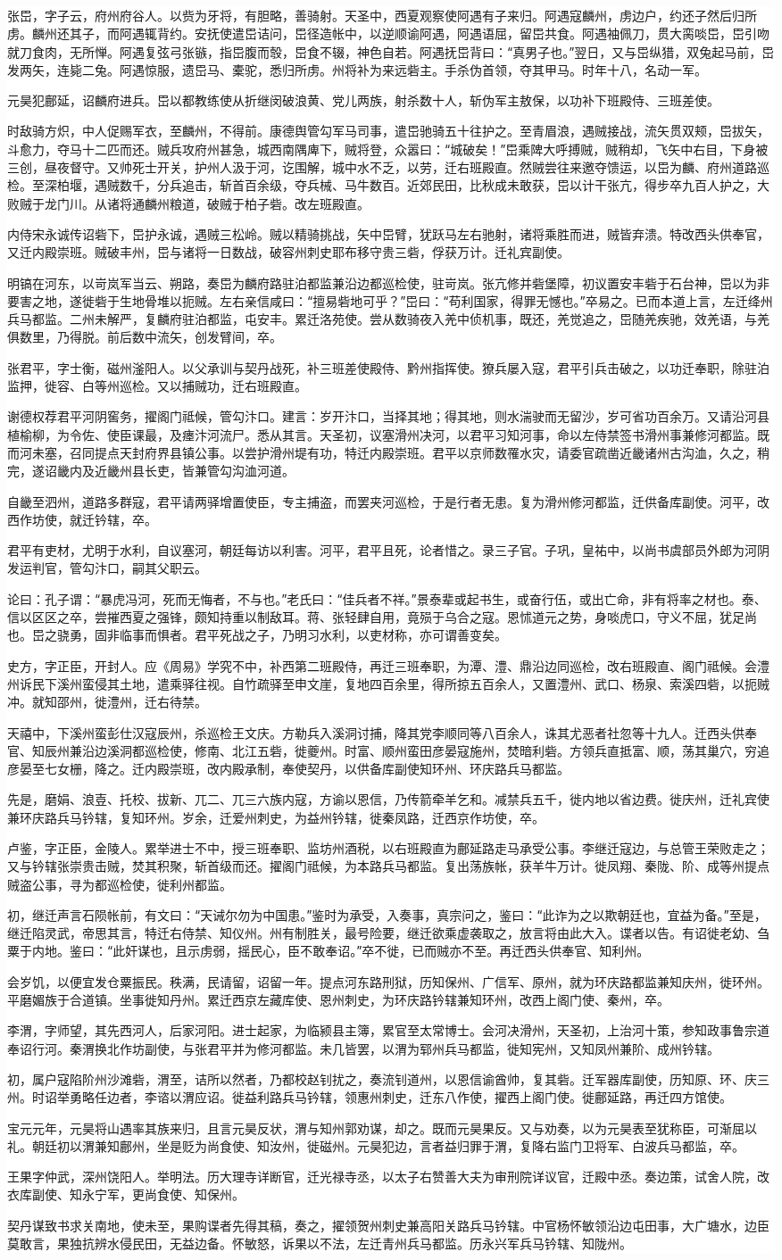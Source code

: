 张岊，字子云，府州府谷人。以赀为牙将，有胆略，善骑射。天圣中，西夏观察使阿遇有子来归。阿遇寇麟州，虏边户，约还子然后归所虏。麟州还其子，而阿遇辄背约。安抚使遣岊诘问，岊径造帐中，以逆顺谕阿遇，阿遇语屈，留岊共食。阿遇袖佩刀，贯大脔啖岊，岊引吻就刀食肉，无所惮。阿遇复弦弓张镞，指岊腹而彀，岊食不辍，神色自若。阿遇抚岊背曰：“真男子也。”翌日，又与岊纵猎，双兔起马前，岊发两矢，连毙二兔。阿遇惊服，遗岊马、橐驼，悉归所虏。州将补为来远砦主。手杀伪首领，夺其甲马。时年十八，名动一军。

元昊犯鄜延，诏麟府进兵。岊以都教练使从折继闵破浪黄、党儿两族，射杀数十人，斩伪军主敖保，以功补下班殿侍、三班差使。

时敌骑方炽，中人促赐军衣，至麟州，不得前。康德舆管勾军马司事，遣岊驰骑五十往护之。至青眉浪，遇贼接战，流矢贯双颊，岊拔矢，斗愈力，夺马十二匹而还。贼兵攻府州甚急，城西南隅庳下，贼将登，众嚣曰：“城破矣！”岊乘陴大呼搏贼，贼稍却，飞矢中右目，下身被三创，昼夜督守。又帅死士开关，护州人汲于河，讫围解，城中水不乏，以劳，迁右班殿直。然贼尝往来邀夺馈运，以岊为麟、府州道路巡检。至深柏堰，遇贼数千，分兵追击，斩首百余级，夺兵械、马牛数百。近郊民田，比秋成未敢获，岊以计干张亢，得步卒九百人护之，大败贼于龙门川。从诸将通麟州粮道，破贼于柏子砦。改左班殿直。

内侍宋永诚传诏砦下，岊护永诚，遇贼三松岭。贼以精骑挑战，矢中岊臂，犹跃马左右驰射，诸将乘胜而进，贼皆弃溃。特改西头供奉官，又迁内殿崇班。贼破丰州，岊与诸将一日数战，破容州刺史耶布移守贵三砦，俘获万计。迁礼宾副使。

明镐在河东，以岢岚军当云、朔路，奏岊为麟府路驻泊都监兼沿边都巡检使，驻岢岚。张亢修并砦堡障，初议置安丰砦于石台神，岊以为非要害之地，遂徙砦于生地骨堆以扼贼。左右亲信咸曰：“擅易砦地可乎？”岊曰：“苟利国家，得罪无憾也。”卒易之。已而本道上言，左迁绛州兵马都监。二州未解严，复麟府驻泊都监，屯安丰。累迁洛苑使。尝从数骑夜入羌中侦机事，既还，羌觉追之，岊随羌疾驰，效羌语，与羌俱数里，乃得脱。前后数中流矢，创发臂间，卒。

张君平，字士衡，磁州滏阳人。以父承训与契丹战死，补三班差使殿侍、黔州指挥使。獠兵屡入寇，君平引兵击破之，以功迁奉职，除驻泊监押，徙容、白等州巡检。又以捕贼功，迁右班殿直。

谢德权荐君平河阴窖务，擢阁门祗候，管勾汴口。建言：岁开汴口，当择其地；得其地，则水湍驶而无留沙，岁可省功百余万。又请沿河县植榆柳，为令佐、使臣课最，及瘗汴河流尸。悉从其言。天圣初，议塞滑州决河，以君平习知河事，命以左侍禁签书滑州事兼修河都监。既而河未塞，召同提点天封府界县镇公事。以尝护滑州堤有功，特迁内殿崇班。君平以京师数罹水灾，请委官疏凿近畿诸州古沟洫，久之，稍完，遂诏畿内及近畿州县长吏，皆兼管勾沟洫河道。

自畿至泗州，道路多群寇，君平请两驿增置使臣，专主捕盗，而罢夹河巡检，于是行者无患。复为滑州修河都监，迁供备库副使。河平，改西作坊使，就迁钤辖，卒。

君平有吏材，尤明于水利，自议塞河，朝廷每访以利害。河平，君平且死，论者惜之。录三子官。子巩，皇祐中，以尚书虞部员外郎为河阴发运判官，管勾汴口，嗣其父职云。

论曰：孔子谓：“暴虎冯河，死而无悔者，不与也。”老氏曰：“佳兵者不祥。”景泰辈或起书生，或奋行伍，或出亡命，非有将率之材也。泰、信以区区之卒，尝摧西夏之强锋，颇知持重以制敌耳。蒋、张轻肆自用，竟殒于乌合之寇。恩怵道元之势，身啖虎口，守义不屈，犹足尚也。岊之骁勇，固非临事而惧者。君平死战之子，乃明习水利，以吏材称，亦可谓善变矣。

史方，字正臣，开封人。应《周易》学究不中，补西第二班殿侍，再迁三班奉职，为潭、澧、鼎沿边同巡检，改右班殿直、阁门祗候。会澧州诉民下溪州蛮侵其土地，遣乘驿往视。自竹疏驿至申文崖，复地四百余里，得所掠五百余人，又置澧州、武口、杨泉、索溪四砦，以扼贼冲。就知邵州，徙澧州，迁右待禁。

天禧中，下溪州蛮彭仕汉寇辰州，杀巡检王文庆。方勒兵入溪洞讨捕，降其党李顺同等八百余人，诛其尤恶者社忽等十九人。迁西头供奉官、知辰州兼沿边溪洞都巡检使，修南、北江五砦，徙夔州。时富、顺州蛮田彦晏寇施州，焚暗利砦。方领兵直抵富、顺，荡其巢穴，穷追彦晏至七女栅，降之。迁内殿崇班，改内殿承制，奉使契丹，以供备库副使知环州、环庆路兵马都监。

先是，磨娟、浪壴、托校、拔新、兀二、兀三六族内寇，方谕以恩信，乃传箭牵羊乞和。减禁兵五千，徙内地以省边费。徙庆州，迁礼宾使兼环庆路兵马钤辖，复知环州。岁余，迁爱州刺史，为益州钤辖，徙秦凤路，迁西京作坊使，卒。

卢鉴，字正臣，金陵人。累举进士不中，授三班奉职、监坊州酒税，以右班殿直为鄜延路走马承受公事。李继迁寇边，与总管王荣败走之；又与钤辖张崇贵击贼，焚其积聚，斩首级而还。擢阁门祗候，为本路兵马都监。复出荡族帐，获羊牛万计。徙凤翔、秦陇、阶、成等州提点贼盗公事，寻为都巡检使，徙利州都监。

初，继迁声言石陨帐前，有文曰：“天诫尔勿为中国患。”鉴时为承受，入奏事，真宗问之，鉴曰：“此诈为之以欺朝廷也，宜益为备。”至是，继迁陷灵武，帝思其言，特迁右侍禁、知仪州。州有制胜关，最号险要，继迁欲乘虚袭取之，放言将由此大入。谍者以告。有诏徙老幼、刍粟于内地。鉴曰：“此奸谋也，且示虏弱，摇民心，臣不敢奉诏。”卒不徙，已而贼亦不至。再迁西头供奉官、知利州。

会岁饥，以便宜发仓粟振民。秩满，民请留，诏留一年。提点河东路刑狱，历知保州、广信军、原州，就为环庆路都监兼知庆州，徙环州。平磨媚族于合道镇。坐事徙知丹州。累迁西京左藏库使、恩州刺史，为环庆路钤辖兼知环州，改西上阁门使、秦州，卒。

李渭，字师望，其先西河人，后家河阳。进士起家，为临颍县主簿，累官至太常博士。会河决滑州，天圣初，上治河十策，参知政事鲁宗道奉诏行河。秦渭换北作坊副使，与张君平并为修河都监。未几皆罢，以渭为郓州兵马都监，徙知宪州，又知凤州兼阶、成州钤辖。

初，属户寇陷阶州沙滩砦，渭至，诘所以然者，乃都校赵钊扰之，奏流钊道州，以恩信谕酋帅，复其砦。迁军器库副使，历知原、环、庆三州。时诏举勇略任边者，李谘以渭应诏。徙益利路兵马钤辖，领惠州刺史，迁东八作使，擢西上阁门使。徙鄜延路，再迁四方馆使。

宝元元年，元昊将山遇率其族来归，且言元昊反状，渭与知州郭劝谋，却之。既而元昊果反。又与劝奏，以为元昊表至犹称臣，可渐屈以礼。朝廷初以渭兼知鄜州，坐是贬为尚食使、知汝州，徙磁州。元昊犯边，言者益归罪于渭，复降右监门卫将军、白波兵马都监，卒。

王果字仲武，深州饶阳人。举明法。历大理寺详断官，迁光禄寺丞，以太子右赞善大夫为审刑院详议官，迁殿中丞。奏边策，试舍人院，改衣库副使、知永宁军，更尚食使、知保州。

契丹谋致书求关南地，使未至，果购谍者先得其稿，奏之，擢领贺州刺史兼高阳关路兵马钤辖。中官杨怀敏领沿边屯田事，大广塘水，边臣莫敢言，果独抗辨水侵民田，无益边备。怀敏怒，诉果以不法，左迁青州兵马都监。历永兴军兵马钤辖、知陇州。
